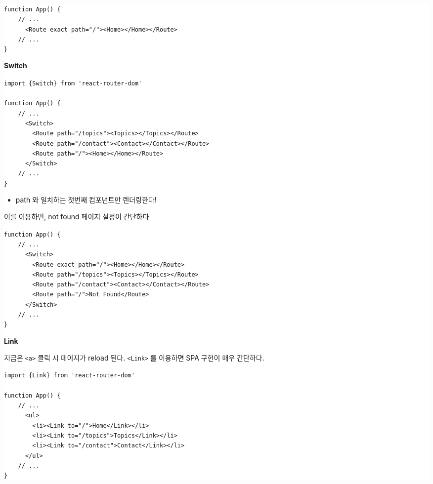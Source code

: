 ```react
function App() {
	// ... 
      <Route exact path="/"><Home></Home></Route>
	// ... 
}
```

**Switch**

```react
import {Switch} from 'react-router-dom'

function App() {
    // ... 
      <Switch>
        <Route path="/topics"><Topics></Topics></Route>
        <Route path="/contact"><Contact></Contact></Route>
        <Route path="/"><Home></Home></Route>
      </Switch>
    // ... 
}
```

- path 와 일치하는 첫번째 컴포넌트만 렌더링한다!

이를 이용하면, not found 페이지 설정이 간단하다 

```react
function App() {
    // ... 
      <Switch>
        <Route exact path="/"><Home></Home></Route>
        <Route path="/topics"><Topics></Topics></Route>
        <Route path="/contact"><Contact></Contact></Route>
        <Route path="/">Not Found</Route>
      </Switch>
    // ... 
}
```

**Link**

지금은 `<a>` 클릭 시 페이지가 reload 된다. `<Link>` 를 이용하면 SPA 구현이 매우 간단하다. 

```react
import {Link} from 'react-router-dom'

function App() {
    // ... 
      <ul>
        <li><Link to="/">Home</Link></li>
        <li><Link to="/topics">Topics</Link></li>
        <li><Link to="/contact">Contact</Link></li>
      </ul>
    // ... 
}
```
